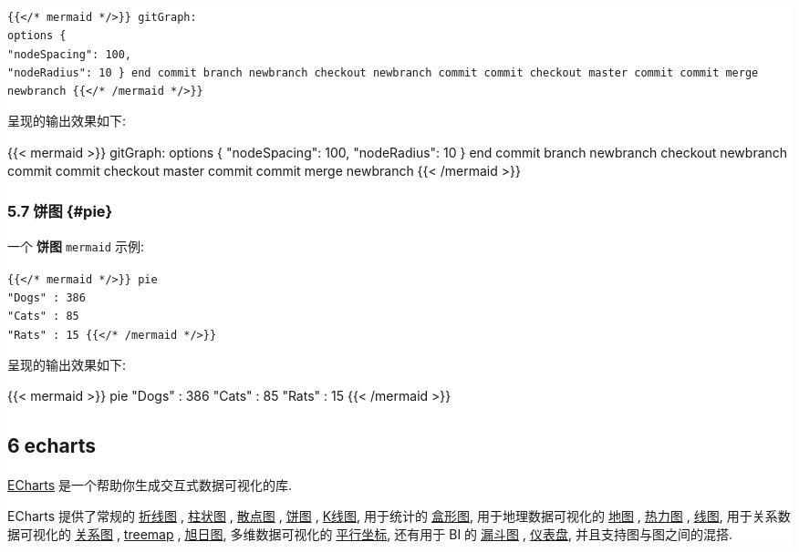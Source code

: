 ```markdown
{{</* mermaid */>}} gitGraph:
options {
"nodeSpacing": 100,
"nodeRadius": 10 } end commit branch newbranch checkout newbranch commit commit checkout master commit commit merge
newbranch {{</* /mermaid */>}}
```

呈现的输出效果如下:

{{< mermaid >}} gitGraph:
options {
"nodeSpacing": 100,
"nodeRadius": 10 } end commit branch newbranch checkout newbranch commit commit checkout master commit commit merge
newbranch {{< /mermaid >}}

### 5.7 饼图 {#pie}

一个 **饼图** `mermaid` 示例:

```markdown
{{</* mermaid */>}} pie
"Dogs" : 386
"Cats" : 85
"Rats" : 15 {{</* /mermaid */>}}
```

呈现的输出效果如下:

{{< mermaid >}} pie
"Dogs" : 386
"Cats" : 85
"Rats" : 15 {{< /mermaid >}}

## 6 echarts

[ECharts](https://echarts.apache.org/) 是一个帮助你生成交互式数据可视化的库.

ECharts 提供了常规的 [折线图](https://echarts.apache.org/zh/option.html#series-line)
, [柱状图](https://echarts.apache.org/zh/option.html#series-line)
, [散点图](https://echarts.apache.org/zh/option.html#series-scatter)
, [饼图](https://echarts.apache.org/zh/option.html#series-pie)
, [K线图](https://echarts.apache.org/zh/option.html#series-candlestick),
用于统计的 [盒形图](https://echarts.apache.org/zh/option.html#series-boxplot),
用于地理数据可视化的 [地图](https://echarts.apache.org/zh/option.html#series-map)
, [热力图](https://echarts.apache.org/zh/option.html#series-heatmap)
, [线图](https://echarts.apache.org/zh/option.html#series-lines),
用于关系数据可视化的 [关系图](https://echarts.apache.org/zh/option.html#series-graph)
, [treemap](https://echarts.apache.org/zh/option.html#series-treemap)
, [旭日图](https://echarts.apache.org/zh/option.html#series-sunburst),
多维数据可视化的 [平行坐标](https://echarts.apache.org/zh/option.html#series-parallel), 还有用于 BI
的 [漏斗图](https://echarts.apache.org/zh/option.html#series-funnel)
, [仪表盘](https://echarts.apache.org/zh/option.html#series-gauge), 并且支持图与图之间的混搭.
